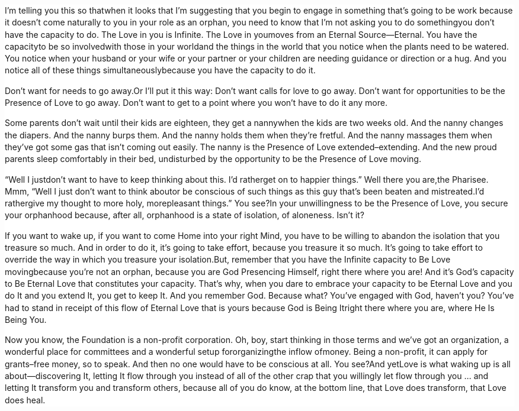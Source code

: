 I&rsquo;m telling you this so thatwhen it looks that I&rsquo;m
suggesting that you begin to engage in something that&rsquo;s going to
be work because it doesn&rsquo;t come naturally to you in your role as
an orphan, you need to know that I&rsquo;m not asking you to do
somethingyou don&rsquo;t have the capacity to do. The Love in you is
Infinite. The Love in youmoves from an Eternal Source&mdash;Eternal.
You have the capacityto be so involvedwith those in your worldand the
things in the world that you notice when the plants need to be watered.
You notice when your husband or your wife or your partner or your
children are needing guidance or direction or a hug. And you notice all
of these things simultaneouslybecause you have the capacity to do
it.

Don&rsquo;t want for needs to go away.Or I&rsquo;ll put it this way:
Don&rsquo;t want calls for love to go away. Don&rsquo;t want for
opportunities to be the Presence of Love to go away. Don&rsquo;t want
to get to a point where you won&rsquo;t have to do it any more.

Some parents don&rsquo;t wait until their kids are eighteen, they get a
nannywhen the kids are two weeks old. And the nanny changes the
diapers. And the nanny burps them. And the nanny holds them when
they&rsquo;re fretful. And the nanny massages them when they&rsquo;ve
got some gas that isn&rsquo;t coming out easily. The nanny is the
Presence of Love extended&ndash;extending. And the new proud parents
sleep comfortably in their bed, undisturbed by the opportunity to be the
Presence of Love moving.

&ldquo;Well I justdon&rsquo;t want to have
to keep thinking about this. I&rsquo;d ratherget on to happier
things.&rdquo; Well there you are,the Pharisee. Mmm, &ldquo;Well I
just don&rsquo;t want to think aboutor be conscious of such things as
this guy that&rsquo;s been beaten and mistreated.I&rsquo;d rathergive
my thought to more holy, morepleasant things.&rdquo; You see?In your
unwillingness to be the Presence of Love, you secure your orphanhood
because, after all, orphanhood is a state of isolation, of aloneness.
Isn&rsquo;t it?

If you want to wake up, if you want to come Home into your right Mind,
you have to be willing to abandon the isolation that you treasure so
much. And in order to do it, it&rsquo;s going to take effort, because
you treasure it so much. It&rsquo;s going to take effort to override
the way in which you treasure your isolation.But, remember that you
have the Infinite capacity to Be Love movingbecause you&rsquo;re not an
orphan, because you are God Presencing Himself, right there where you
are! And it&rsquo;s God&rsquo;s capacity to Be Eternal Love that
constitutes your capacity. That&rsquo;s why, when you dare to embrace
your capacity to be Eternal Love and you do It and you extend It, you
get to keep It. And you remember God. Because what? You&rsquo;ve
engaged with God, haven&rsquo;t you? You&rsquo;ve had to stand in
receipt of this flow of Eternal Love that is yours because God is Being
Itright there where you are, where He Is Being You.

Now you know, the Foundation is a non-profit corporation. Oh, boy,
start thinking in those terms and we&rsquo;ve got an organization, a
wonderful place for committees and a wonderful setup fororganizingthe
inflow ofmoney. Being a non-profit, it can apply for grants&ndash;free
money, so to speak. And then no one would have to be conscious at all.
You see?And yetLove is what waking up is all about&mdash;discovering
It, letting It flow through you instead of all of the other crap that
you willingly let flow through you &hellip; and letting It transform you
and transform others, because all of you do know, at the bottom line,
that Love does transform, that Love does heal.
